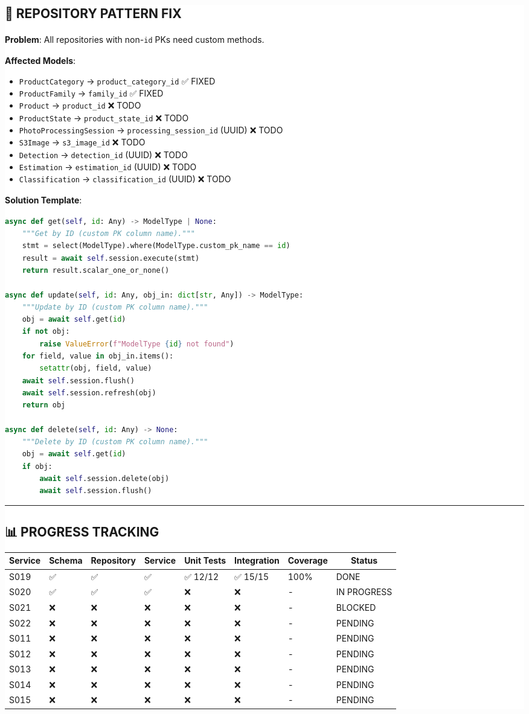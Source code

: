 
## 🔧 REPOSITORY PATTERN FIX

**Problem**: All repositories with non-`id` PKs need custom methods.

**Affected Models**:
- `ProductCategory` → `product_category_id` ✅ FIXED
- `ProductFamily` → `family_id` ✅ FIXED
- `Product` → `product_id` ❌ TODO
- `ProductState` → `product_state_id` ❌ TODO
- `PhotoProcessingSession` → `processing_session_id` (UUID) ❌ TODO
- `S3Image` → `s3_image_id` ❌ TODO
- `Detection` → `detection_id` (UUID) ❌ TODO
- `Estimation` → `estimation_id` (UUID) ❌ TODO
- `Classification` → `classification_id` (UUID) ❌ TODO

**Solution Template**:
```python
async def get(self, id: Any) -> ModelType | None:
    """Get by ID (custom PK column name)."""
    stmt = select(ModelType).where(ModelType.custom_pk_name == id)
    result = await self.session.execute(stmt)
    return result.scalar_one_or_none()

async def update(self, id: Any, obj_in: dict[str, Any]) -> ModelType:
    """Update by ID (custom PK column name)."""
    obj = await self.get(id)
    if not obj:
        raise ValueError(f"ModelType {id} not found")
    for field, value in obj_in.items():
        setattr(obj, field, value)
    await self.session.flush()
    await self.session.refresh(obj)
    return obj

async def delete(self, id: Any) -> None:
    """Delete by ID (custom PK column name)."""
    obj = await self.get(id)
    if obj:
        await self.session.delete(obj)
        await self.session.flush()
```

---

## 📊 PROGRESS TRACKING

| Service | Schema | Repository | Service | Unit Tests | Integration | Coverage | Status |
|---------|--------|------------|---------|------------|-------------|----------|--------|
| S019    | ✅     | ✅         | ✅      | ✅ 12/12   | ✅ 15/15    | 100%     | DONE   |
| S020    | ✅     | ✅         | ✅      | ❌         | ❌          | -        | IN PROGRESS |
| S021    | ❌     | ❌         | ❌      | ❌         | ❌          | -        | BLOCKED |
| S022    | ❌     | ❌         | ❌      | ❌         | ❌          | -        | PENDING |
| S011    | ❌     | ❌         | ❌      | ❌         | ❌          | -        | PENDING |
| S012    | ❌     | ❌         | ❌      | ❌         | ❌          | -        | PENDING |
| S013    | ❌     | ❌         | ❌      | ❌         | ❌          | -        | PENDING |
| S014    | ❌     | ❌         | ❌      | ❌         | ❌          | -        | PENDING |
| S015    | ❌     | ❌         | ❌      | ❌         | ❌          | -        | PENDING |
